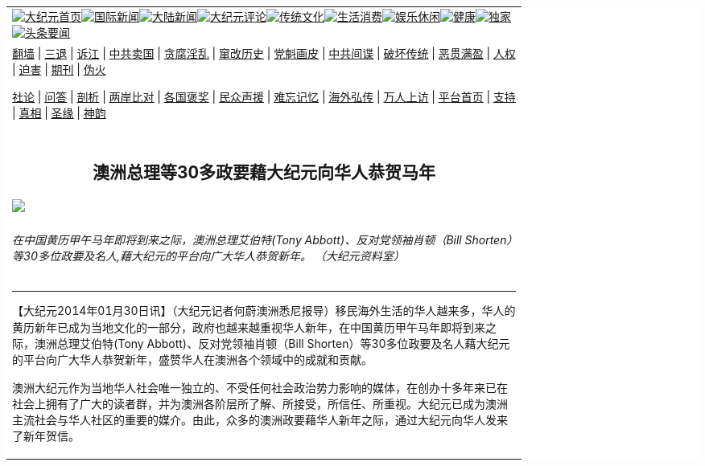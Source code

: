 <a name="1" id="1" target="_blank"></a><span id="1"></span>
<table align=center border="0"><tr><td colspan="2" VALIGN=TOP><a href="https://github.com/ixpzix312/djy/blob/master/gb/nf1351518.md#1"><img src="https://raw.githubusercontent.com/ixpzix312/www/master/t/djy/1.jpg" title="大纪元首页" alt="大纪元首页"></a><a href="https://github.com/ixpzix312/djy/blob/master/gb/n24hr.md#1"><img src="https://raw.githubusercontent.com/ixpzix312/www/master/t/djy/3.jpg" title="国际新闻" alt="国际新闻"></a><a href="https://github.com/ixpzix312/djy/blob/master/gb/nsc413.md#1"><img src="https://raw.githubusercontent.com/ixpzix312/www/master/t/djy/4.jpg" title="大陆新闻" alt="大陆新闻"></a><a href="https://github.com/ixpzix312/djy/blob/master/gb/news392.md#1"><img src="https://raw.githubusercontent.com/ixpzix312/www/master/t/djy/5.jpg" title="大纪元评论" alt="大纪元评论"></a><a href="https://github.com/ixpzix312/djy/blob/master/gb/news2007.md#1"><img src="https://raw.githubusercontent.com/ixpzix312/www/master/t/djy/6.jpg" title="传统文化" alt="传统文化"></a><a href="https://github.com/ixpzix312/djy/blob/master/gb/news2008.md#1"><img src="https://raw.githubusercontent.com/ixpzix312/www/master/t/djy/7.jpg" title="生活消费" alt="生活消费"></a><a href="https://github.com/ixpzix312/djy/blob/master/gb/ncyule.md#1"><img src="https://raw.githubusercontent.com/ixpzix312/www/master/t/djy/8.jpg" title="娱乐休闲" alt="娱乐休闲"></a><a href="https://github.com/ixpzix312/djy/blob/master/gb/nsc1002.md#1"><img src="https://raw.githubusercontent.com/ixpzix312/www/master/t/djy/9.jpg" title="健康" alt="健康"></a><a href="https://github.com/ixpzix312/djy/blob/master/gb/nf6092.md#1"><img src="https://raw.githubusercontent.com/ixpzix312/www/master/t/djy/10a.jpg" title="独家" alt="独家"></a><a href="https://github.com/ixpzix312/djy/blob/master/gb/nf4514.md#1"><img src="https://raw.githubusercontent.com/ixpzix312/www/master/t/djy/12a.jpg" title="头条要闻" alt="头条要闻"></a></td></tr>
<tr><td colspan="2" VALIGN=TOP><a target="_blank" href="https://github.com/ixpzix312/www/blob/master/README.md?zsrh#1">翻墙</a> | <a target="_blank" href="https://github.com/ixpzix312/djy/blob/master/gb/nf5657.md#1">三退</a> | <a target="_blank" href="https://github.com/ixpzix312/djy/blob/master/gb/nf6124.md#1">诉江</a> | <a target="_blank" href="https://github.com/ixpzix312/djy/blob/master/gb/nf1176117.md#1">中共卖国</a> | <a target="_blank" href="https://github.com/ixpzix312/djy/blob/master/gb/nf5773.md#1">贪腐淫乱</a> | <a target="_blank" href="https://github.com/ixpzix312/djy/blob/master/gb/nf1176115.md#1">窜改历史</a> | <a target="_blank" href="https://github.com/ixpzix312/djy/blob/master/gb/nf1176107.md#1">党魁画皮</a> | <a target="_blank" href="https://github.com/ixpzix312/djy/blob/master/gb/nf1320400.md#1">中共间谍</a> | <a target="_blank" href="https://github.com/ixpzix312/djy/blob/master/gb/nf1176114.md#1">破坏传统</a> | <a target="_blank" href="https://github.com/ixpzix312/ntdtv/blob/master/gb/prog447_1.md#1">恶贯满盈</a> | <a target="_blank" href="https://github.com/ixpzix312/djy/blob/master/gb/ncid278.md#1">人权</a> | <a target="_blank" href="https://github.com/ixpzix312/djy/blob/master/gb/nf1176111.md#1">迫害</a> | <a target="_blank" href="https://gitlab.com/szzdlab/mh-qikan/blob/master/README.md#1">期刊</a> | <a target="_blank" href="https://github.com/ixpzix312/djy/blob/master/gb/nf5562.md#1">伪火</a></p><p><a target="_blank" href="https://github.com/ixpzix312/djy/blob/master/gb/9p.md#1">社论</a> | <a target="_blank" href="https://github.com/ixpzix312/djy/blob/master/gb/nf4378.md#1">问答</a> | <a target="_blank" href="https://github.com/ixpzix312/djy/blob/master/gb/nf5792.md#1">剖析</a> | <a target="_blank" href="https://github.com/ixpzix312/djy/blob/master/gb/nf5735.md#1">两岸比对</a> | <a target="_blank" href="https://github.com/ixpzix312/djy/blob/master/gb/nf6119.md#1">各国褒奖</a> | <a target="_blank" href="https://github.com/ixpzix312/djy/blob/master/gb/nf6120.md#1">民众声援</a> | <a target="_blank" href="https://github.com/ixpzix312/djy/blob/master/gb/nf1188594.md#1">难忘记忆</a> | <a target="_blank" href="https://github.com/ixpzix312/djy/blob/master/gb/nf3180.md#1">海外弘传</a> | <a target="_blank" href="https://github.com/ixpzix312/djy/blob/master/gb/nf5410.md#1">万人上访</a> | <a target="_blank" href="https://github.com/ixpzix312/www/blob/master/README.md?zsrh#1">平台首页</a> | <a target="_blank" href="https://github.com/ixpzix312/djy/blob/master/gb/nf4386.md#1">支持</a> | <a target="_blank" href="https://github.com/ixpzix312/djy/blob/master/gb/nf4389.md#1">真相</a> | <a target="_blank" href="https://github.com/ixpzix312/djy/blob/master/gb/nf5790.md#1">圣缘</a> | <a target="_blank" href="https://github.com/ixpzix312/djy/blob/master/gb/nf4786.md#1">神韵</a></td></tr>
<tr><td VALIGN=TOP width="626"><h2 align=center>澳洲总理等30多政要藉大纪元向华人恭贺马年</h2>
<img width="600" src="https://i.epochtimes.com/assets/uploads/2014/01/1401292201091732-600x400.jpg" />
<h6>在中国黄历甲午马年即将到来之际，澳洲总理艾伯特(Tony Abbott)、反对党领袖肖顿（Bill Shorten）等30多位政要及名人,藉大纪元的平台向广大华人恭贺新年。 （大纪元资料室）
</h6>
<hr>
	<p>【<ahref="https://github.com/ixpzix312/djy/blob/master/gb/tag/%E5%A4%A7%E7%BA%AA%E5%85%83.md#1">大纪元</a>2014年01月30日讯】（大纪元记者何蔚<ahref="https://github.com/ixpzix312/djy/blob/master/gb/tag/%E6%BE%B3%E6%B4%B2.md#1">澳洲</a>悉尼报导）移民海外生活的华人越来多，华人的黄历新年已成为当地文化的一部分，政府也越来越重视华人新年，在中国黄历甲午马年即将到来之际，澳洲总理艾伯特(Tony Abbott)、反对党领袖肖顿（Bill Shorten）等30多位<ahref="https://github.com/ixpzix312/djy/blob/master/gb/tag/%E6%94%BF%E8%A6%81.md#1">政要</a>及名人藉大纪元的平台向广大华人恭贺新年，盛赞华人在<ahref="https://github.com/ixpzix312/djy/blob/master/gb/tag/%E6%BE%B3%E6%B4%B2.md#1">澳洲</a>各个领域中的成就和贡献。</p>
<p>澳洲<ahref="https://github.com/ixpzix312/djy/blob/master/gb/tag/%E5%A4%A7%E7%BA%AA%E5%85%83.md#1">大纪元</a>作为当地华人社会唯一独立的、不受任何社会政治势力影响的媒体，在创办十多年来已在社会上拥有了广大的读者群，并为澳洲各阶层所了解、所接受，所信任、所重视。大纪元已成为澳洲主流社会与华人社区的重要的媒介。由此，众多的澳洲<ahref="https://github.com/ixpzix312/djy/blob/master/gb/tag/%E6%94%BF%E8%A6%81.md#1">政要</a>藉华人新年之际，通过大纪元向华人发来了新年贺信。</p>